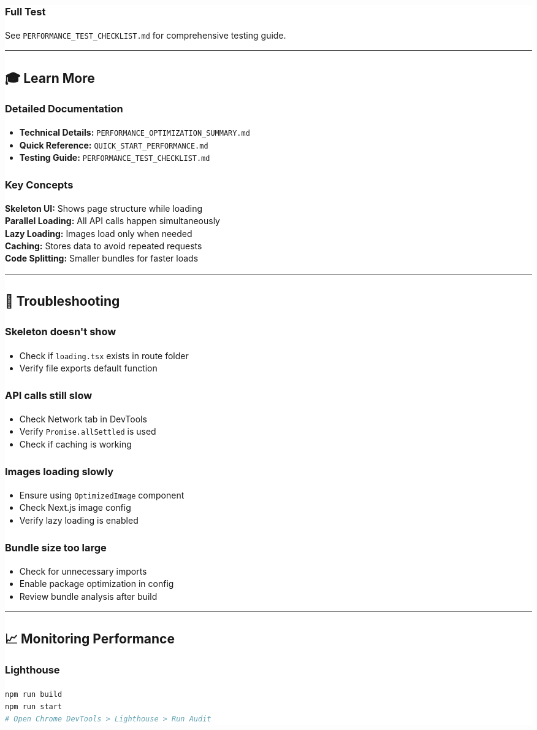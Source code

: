 ### Full Test
See `PERFORMANCE_TEST_CHECKLIST.md` for comprehensive testing guide.

---

## 🎓 Learn More

### Detailed Documentation
- **Technical Details:** `PERFORMANCE_OPTIMIZATION_SUMMARY.md`
- **Quick Reference:** `QUICK_START_PERFORMANCE.md`
- **Testing Guide:** `PERFORMANCE_TEST_CHECKLIST.md`

### Key Concepts

**Skeleton UI:** Shows page structure while loading  
**Parallel Loading:** All API calls happen simultaneously  
**Lazy Loading:** Images load only when needed  
**Caching:** Stores data to avoid repeated requests  
**Code Splitting:** Smaller bundles for faster loads  

---

## 🐛 Troubleshooting

### Skeleton doesn't show
- Check if `loading.tsx` exists in route folder
- Verify file exports default function

### API calls still slow
- Check Network tab in DevTools
- Verify `Promise.allSettled` is used
- Check if caching is working

### Images loading slowly
- Ensure using `OptimizedImage` component
- Check Next.js image config
- Verify lazy loading is enabled

### Bundle size too large
- Check for unnecessary imports
- Enable package optimization in config
- Review bundle analysis after build

---

## 📈 Monitoring Performance

### Lighthouse
```bash
npm run build
npm run start
# Open Chrome DevTools > Lighthouse > Run Audit
```
